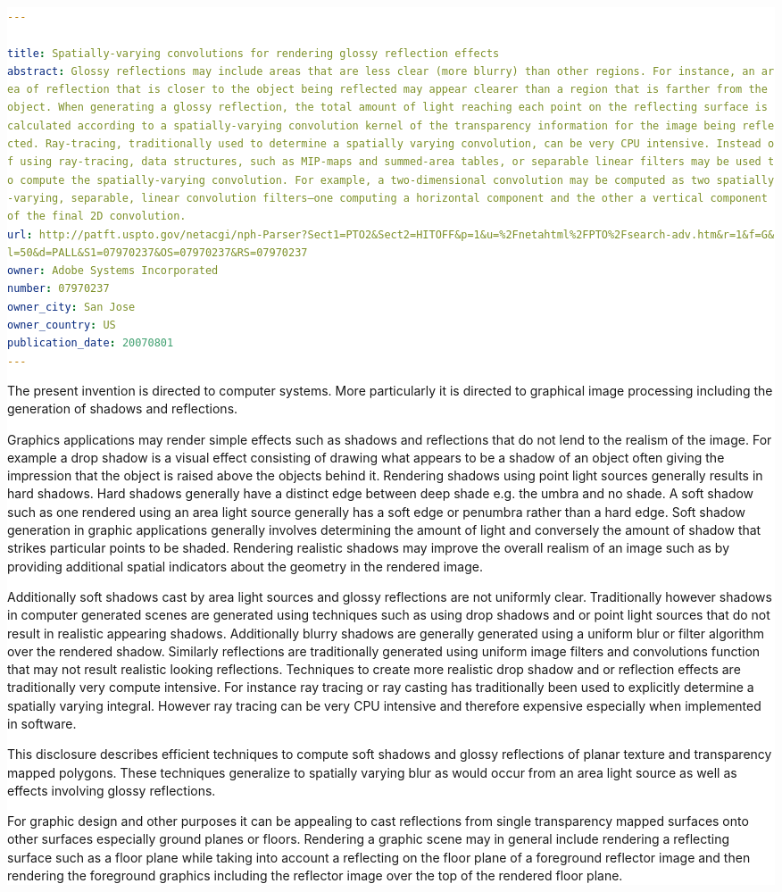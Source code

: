 ```yaml
---

title: Spatially-varying convolutions for rendering glossy reflection effects
abstract: Glossy reflections may include areas that are less clear (more blurry) than other regions. For instance, an area of reflection that is closer to the object being reflected may appear clearer than a region that is farther from the object. When generating a glossy reflection, the total amount of light reaching each point on the reflecting surface is calculated according to a spatially-varying convolution kernel of the transparency information for the image being reflected. Ray-tracing, traditionally used to determine a spatially varying convolution, can be very CPU intensive. Instead of using ray-tracing, data structures, such as MIP-maps and summed-area tables, or separable linear filters may be used to compute the spatially-varying convolution. For example, a two-dimensional convolution may be computed as two spatially-varying, separable, linear convolution filters—one computing a horizontal component and the other a vertical component of the final 2D convolution.
url: http://patft.uspto.gov/netacgi/nph-Parser?Sect1=PTO2&Sect2=HITOFF&p=1&u=%2Fnetahtml%2FPTO%2Fsearch-adv.htm&r=1&f=G&l=50&d=PALL&S1=07970237&OS=07970237&RS=07970237
owner: Adobe Systems Incorporated
number: 07970237
owner_city: San Jose
owner_country: US
publication_date: 20070801
---
```

The present invention is directed to computer systems. More particularly it is directed to graphical image processing including the generation of shadows and reflections.

Graphics applications may render simple effects such as shadows and reflections that do not lend to the realism of the image. For example a drop shadow is a visual effect consisting of drawing what appears to be a shadow of an object often giving the impression that the object is raised above the objects behind it. Rendering shadows using point light sources generally results in hard shadows. Hard shadows generally have a distinct edge between deep shade e.g. the umbra and no shade. A soft shadow such as one rendered using an area light source generally has a soft edge or penumbra rather than a hard edge. Soft shadow generation in graphic applications generally involves determining the amount of light and conversely the amount of shadow that strikes particular points to be shaded. Rendering realistic shadows may improve the overall realism of an image such as by providing additional spatial indicators about the geometry in the rendered image.

Additionally soft shadows cast by area light sources and glossy reflections are not uniformly clear. Traditionally however shadows in computer generated scenes are generated using techniques such as using drop shadows and or point light sources that do not result in realistic appearing shadows. Additionally blurry shadows are generally generated using a uniform blur or filter algorithm over the rendered shadow. Similarly reflections are traditionally generated using uniform image filters and convolutions function that may not result realistic looking reflections. Techniques to create more realistic drop shadow and or reflection effects are traditionally very compute intensive. For instance ray tracing or ray casting has traditionally been used to explicitly determine a spatially varying integral. However ray tracing can be very CPU intensive and therefore expensive especially when implemented in software.

This disclosure describes efficient techniques to compute soft shadows and glossy reflections of planar texture and transparency mapped polygons. These techniques generalize to spatially varying blur as would occur from an area light source as well as effects involving glossy reflections.

For graphic design and other purposes it can be appealing to cast reflections from single transparency mapped surfaces onto other surfaces especially ground planes or floors. Rendering a graphic scene may in general include rendering a reflecting surface such as a floor plane while taking into account a reflecting on the floor plane of a foreground reflector image and then rendering the foreground graphics including the reflector image over the top of the rendered floor plane.
